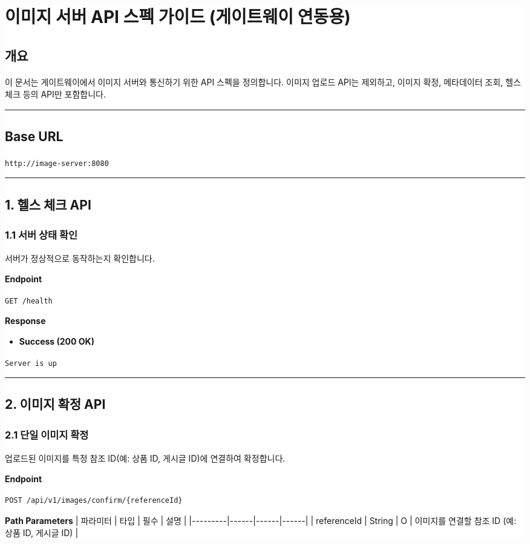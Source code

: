 # 이미지 서버 API 스펙 가이드 (게이트웨이 연동용)

## 개요

이 문서는 게이트웨이에서 이미지 서버와 통신하기 위한 API 스펙을 정의합니다.
이미지 업로드 API는 제외하고, 이미지 확정, 메타데이터 조회, 헬스체크 등의 API만 포함합니다.

---

## Base URL

```
http://image-server:8080
```

---

## 1. 헬스 체크 API

### 1.1 서버 상태 확인

서버가 정상적으로 동작하는지 확인합니다.

**Endpoint**

```
GET /health
```

**Response**

- **Success (200 OK)**

```
Server is up
```

---

## 2. 이미지 확정 API

### 2.1 단일 이미지 확정

업로드된 이미지를 특정 참조 ID(예: 상품 ID, 게시글 ID)에 연결하여 확정합니다.

**Endpoint**

```
POST /api/v1/images/confirm/{referenceId}
```

**Path Parameters**
| 파라미터 | 타입 | 필수 | 설명 |
|---------|------|------|------|
| referenceId | String | O | 이미지를 연결할 참조 ID (예: 상품 ID, 게시글 ID) |
